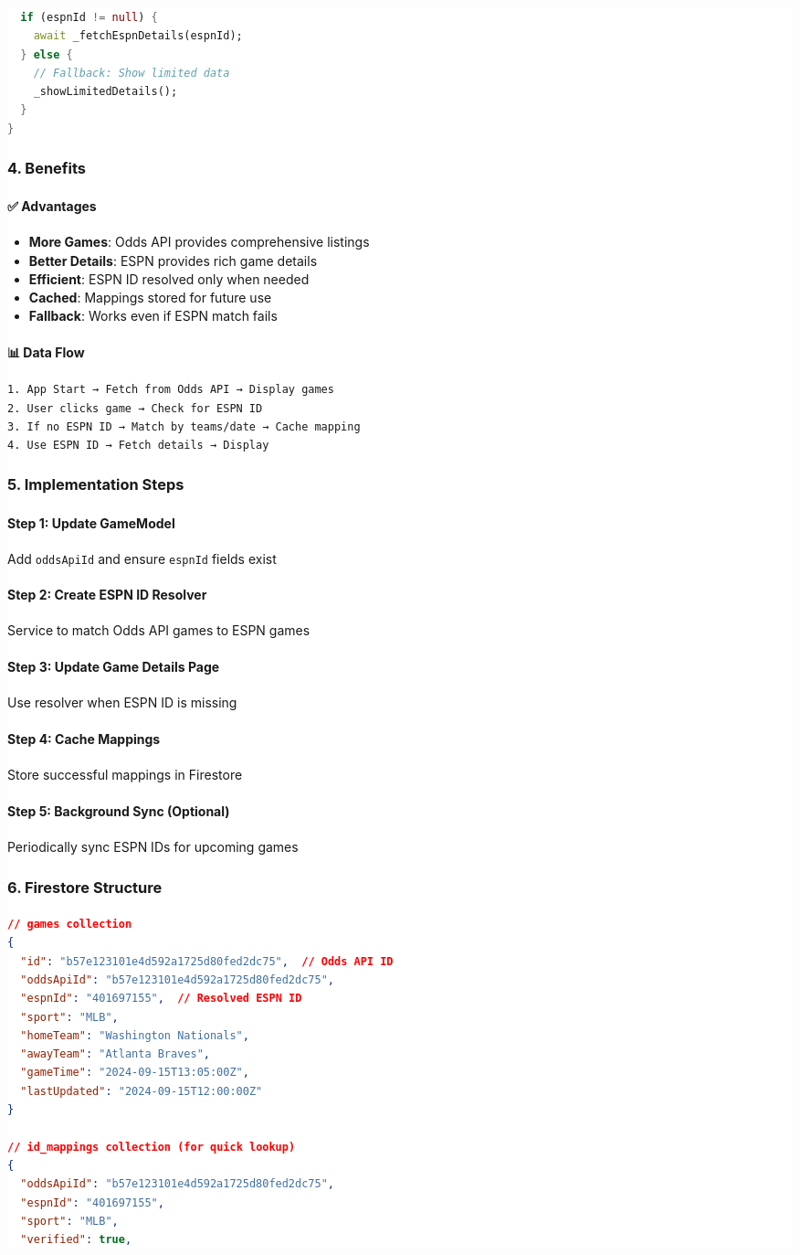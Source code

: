 ```dart
  if (espnId != null) {
    await _fetchEspnDetails(espnId);
  } else {
    // Fallback: Show limited data
    _showLimitedDetails();
  }
}
```

### 4. Benefits

#### ✅ Advantages
- **More Games**: Odds API provides comprehensive listings
- **Better Details**: ESPN provides rich game details
- **Efficient**: ESPN ID resolved only when needed
- **Cached**: Mappings stored for future use
- **Fallback**: Works even if ESPN match fails

#### 📊 Data Flow
```
1. App Start → Fetch from Odds API → Display games
2. User clicks game → Check for ESPN ID
3. If no ESPN ID → Match by teams/date → Cache mapping
4. Use ESPN ID → Fetch details → Display
```

### 5. Implementation Steps

#### Step 1: Update GameModel
Add `oddsApiId` and ensure `espnId` fields exist

#### Step 2: Create ESPN ID Resolver
Service to match Odds API games to ESPN games

#### Step 3: Update Game Details Page
Use resolver when ESPN ID is missing

#### Step 4: Cache Mappings
Store successful mappings in Firestore

#### Step 5: Background Sync (Optional)
Periodically sync ESPN IDs for upcoming games

### 6. Firestore Structure

```json
// games collection
{
  "id": "b57e123101e4d592a1725d80fed2dc75",  // Odds API ID
  "oddsApiId": "b57e123101e4d592a1725d80fed2dc75",
  "espnId": "401697155",  // Resolved ESPN ID
  "sport": "MLB",
  "homeTeam": "Washington Nationals",
  "awayTeam": "Atlanta Braves",
  "gameTime": "2024-09-15T13:05:00Z",
  "lastUpdated": "2024-09-15T12:00:00Z"
}

// id_mappings collection (for quick lookup)
{
  "oddsApiId": "b57e123101e4d592a1725d80fed2dc75",
  "espnId": "401697155",
  "sport": "MLB",
  "verified": true,
```